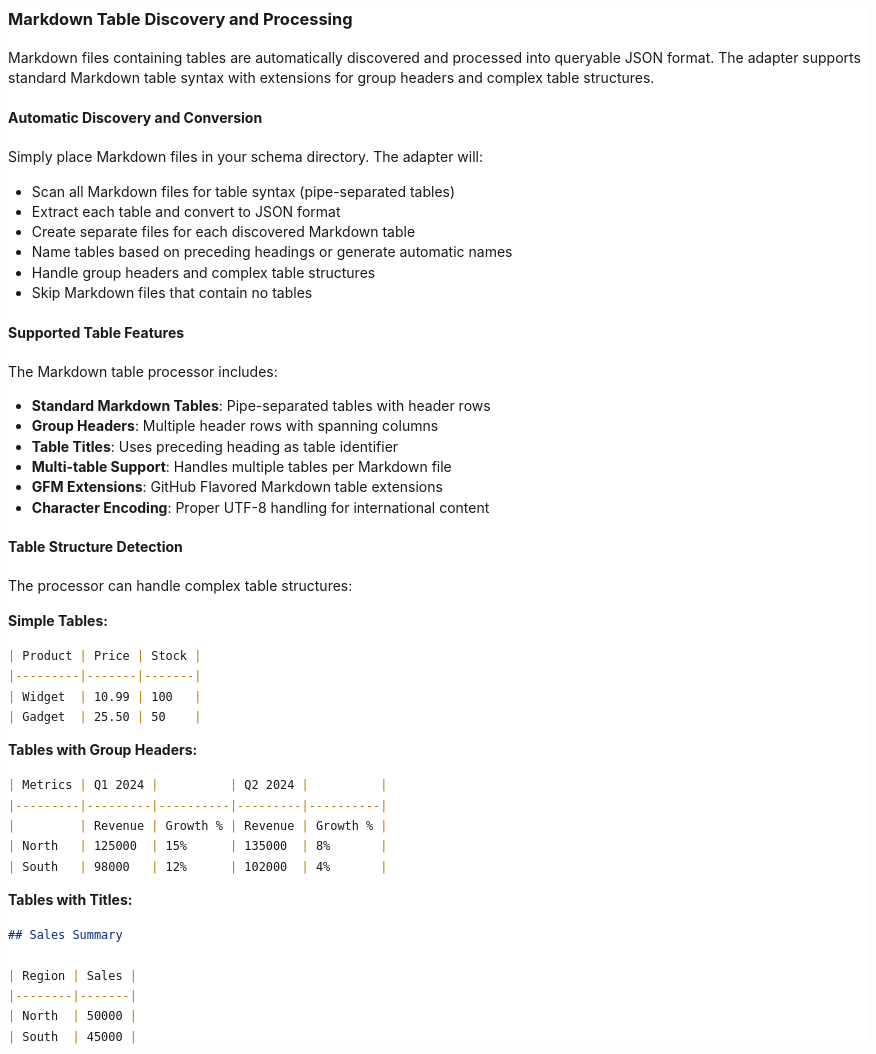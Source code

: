 ### Markdown Table Discovery and Processing

Markdown files containing tables are automatically discovered and processed into queryable JSON format. The adapter supports standard Markdown table syntax with extensions for group headers and complex table structures.

#### Automatic Discovery and Conversion

Simply place Markdown files in your schema directory. The adapter will:
- Scan all Markdown files for table syntax (pipe-separated tables)
- Extract each table and convert to JSON format
- Create separate files for each discovered Markdown table
- Name tables based on preceding headings or generate automatic names
- Handle group headers and complex table structures
- Skip Markdown files that contain no tables

#### Supported Table Features

The Markdown table processor includes:
- **Standard Markdown Tables**: Pipe-separated tables with header rows
- **Group Headers**: Multiple header rows with spanning columns
- **Table Titles**: Uses preceding heading as table identifier
- **Multi-table Support**: Handles multiple tables per Markdown file
- **GFM Extensions**: GitHub Flavored Markdown table extensions
- **Character Encoding**: Proper UTF-8 handling for international content

#### Table Structure Detection

The processor can handle complex table structures:

**Simple Tables:**
```markdown
| Product | Price | Stock |
|---------|-------|-------|
| Widget  | 10.99 | 100   |
| Gadget  | 25.50 | 50    |
```

**Tables with Group Headers:**
```markdown
| Metrics | Q1 2024 |          | Q2 2024 |          |
|---------|---------|----------|---------|----------|
|         | Revenue | Growth % | Revenue | Growth % |
| North   | 125000  | 15%      | 135000  | 8%       |
| South   | 98000   | 12%      | 102000  | 4%       |
```

**Tables with Titles:**
```markdown
## Sales Summary

| Region | Sales |
|--------|-------|
| North  | 50000 |
| South  | 45000 |
```
